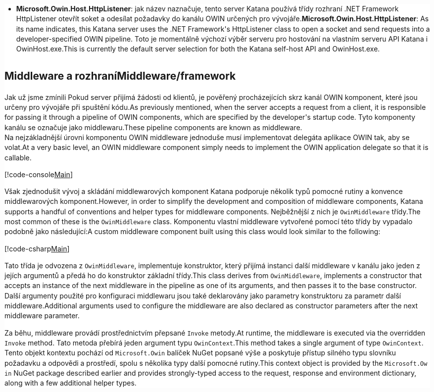 - <span data-ttu-id="ebcfa-261">**Microsoft.Owin.Host.HttpListener**: jak název naznačuje, tento server Katana používá třídy rozhraní .NET Framework HttpListener otevřít soket a odesílat požadavky do kanálu OWIN určených pro vývojáře.</span><span class="sxs-lookup"><span data-stu-id="ebcfa-261">**Microsoft.Owin.Host.HttpListener**: As its name indicates, this Katana server uses the .NET Framework's HttpListener class to open a socket and send requests into a developer-specified OWIN pipeline.</span></span> <span data-ttu-id="ebcfa-262">Toto je momentálně výchozí výběr serveru pro hostování na vlastním serveru API Katana i OwinHost.exe.</span><span class="sxs-lookup"><span data-stu-id="ebcfa-262">This is currently the default server selection for both the Katana self-host API and OwinHost.exe.</span></span>

## <a name="middlewareframework"></a><span data-ttu-id="ebcfa-263">Middleware a rozhraní</span><span class="sxs-lookup"><span data-stu-id="ebcfa-263">Middleware/framework</span></span>

 <span data-ttu-id="ebcfa-264">Jak už jsme zmínili Pokud server přijímá žádosti od klientů, je pověřený procházejících skrz kanál OWIN komponent, které jsou určeny pro vývojáře při spuštění kódu.</span><span class="sxs-lookup"><span data-stu-id="ebcfa-264">As previously mentioned, when the server accepts a request from a client, it is responsible for passing it through a pipeline of OWIN components, which are specified by the developer's startup code.</span></span> <span data-ttu-id="ebcfa-265">Tyto komponenty kanálu se označuje jako middlewaru.</span><span class="sxs-lookup"><span data-stu-id="ebcfa-265">These pipeline components are known as middleware.</span></span>  
 <span data-ttu-id="ebcfa-266">Na nejzákladnější úrovni komponentu OWIN middleware jednoduše musí implementovat delegáta aplikace OWIN tak, aby se volat.</span><span class="sxs-lookup"><span data-stu-id="ebcfa-266">At a very basic level, an OWIN middleware component simply needs to implement the OWIN application delegate so that it is callable.</span></span>

[!code-console[Main](an-overview-of-project-katana/samples/sample8.cmd)]

<span data-ttu-id="ebcfa-267">Však zjednodušit vývoj a skládání middlewarových komponent Katana podporuje několik typů pomocné rutiny a konvence middlewarových komponent.</span><span class="sxs-lookup"><span data-stu-id="ebcfa-267">However, in order to simplify the development and composition of middleware components, Katana supports a handful of conventions and helper types for middleware components.</span></span> <span data-ttu-id="ebcfa-268">Nejběžnější z nich je `OwinMiddleware` třídy.</span><span class="sxs-lookup"><span data-stu-id="ebcfa-268">The most common of these is the `OwinMiddleware` class.</span></span> <span data-ttu-id="ebcfa-269">Komponentu vlastní middleware vytvořené pomocí této třídy by vypadalo podobně jako následující:</span><span class="sxs-lookup"><span data-stu-id="ebcfa-269">A custom middleware component built using this class would look similar to the following:</span></span> 

[!code-csharp[Main](an-overview-of-project-katana/samples/sample9.cs)]

 <span data-ttu-id="ebcfa-270">Tato třída je odvozena z `OwinMiddleware`, implementuje konstruktor, který přijímá instanci další middleware v kanálu jako jeden z jejích argumentů a předá ho do konstruktor základní třídy.</span><span class="sxs-lookup"><span data-stu-id="ebcfa-270">This class derives from `OwinMiddleware`, implements a constructor that accepts an instance of the next middleware in the pipeline as one of its arguments, and then passes it to the base constructor.</span></span> <span data-ttu-id="ebcfa-271">Další argumenty použité pro konfiguraci middlewaru jsou také deklarovány jako parametry konstruktoru za parametr další middleware.</span><span class="sxs-lookup"><span data-stu-id="ebcfa-271">Additional arguments used to configure the middleware are also declared as constructor parameters after the next middleware parameter.</span></span>   
  
<span data-ttu-id="ebcfa-272">Za běhu, middleware provádí prostřednictvím přepsané `Invoke` metody.</span><span class="sxs-lookup"><span data-stu-id="ebcfa-272">At runtime, the middleware is executed via the overridden `Invoke` method.</span></span> <span data-ttu-id="ebcfa-273">Tato metoda přebírá jeden argument typu `OwinContext`.</span><span class="sxs-lookup"><span data-stu-id="ebcfa-273">This method takes a single argument of type `OwinContext`.</span></span> <span data-ttu-id="ebcfa-274">Tento objekt kontextu pochází od `Microsoft.Owin` balíček NuGet popsané výše a poskytuje přístup silného typu slovníku požadavku a odpovědi a prostředí, spolu s několika typy další pomocné rutiny.</span><span class="sxs-lookup"><span data-stu-id="ebcfa-274">This context object is provided by the `Microsoft.Owin` NuGet package described earlier and provides strongly-typed access to the request, response and environment dictionary, along with a few additional helper types.</span></span>   
  